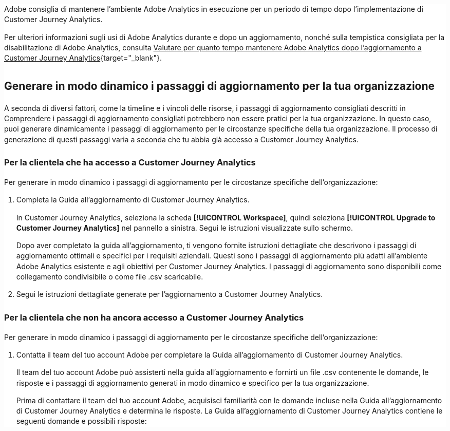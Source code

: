    Adobe consiglia di mantenere l’ambiente Adobe Analytics in esecuzione per un periodo di tempo dopo l’implementazione di Customer Journey Analytics.

   Per ulteriori informazioni sugli usi di Adobe Analytics durante e dopo un aggiornamento, nonché sulla tempistica consigliata per la disabilitazione di Adobe Analytics, consulta [Valutare per quanto tempo mantenere Adobe Analytics dopo l’aggiornamento a Customer Journey Analytics](/help/getting-started/cja-upgrade/cja-upgrade-fully-move.md){target="_blank"}.

## Generare in modo dinamico i passaggi di aggiornamento per la tua organizzazione

A seconda di diversi fattori, come la timeline e i vincoli delle risorse, i passaggi di aggiornamento consigliati descritti in [Comprendere i passaggi di aggiornamento consigliati](#recommended-upgrade-steps-for-most-organizations) potrebbero non essere pratici per la tua organizzazione. In questo caso, puoi generare dinamicamente i passaggi di aggiornamento per le circostanze specifiche della tua organizzazione. Il processo di generazione di questi passaggi varia a seconda che tu abbia già accesso a Customer Journey Analytics.

### Per la clientela che ha accesso a Customer Journey Analytics

Per generare in modo dinamico i passaggi di aggiornamento per le circostanze specifiche dell’organizzazione:

1. Completa la Guida all’aggiornamento di Customer Journey Analytics.

   In Customer Journey Analytics, seleziona la scheda **[!UICONTROL Workspace]**, quindi seleziona **[!UICONTROL Upgrade to Customer Journey Analytics]** nel pannello a sinistra. Segui le istruzioni visualizzate sullo schermo.

   Dopo aver completato la guida all’aggiornamento, ti vengono fornite istruzioni dettagliate che descrivono i passaggi di aggiornamento ottimali e specifici per i requisiti aziendali. Questi sono i passaggi di aggiornamento più adatti all’ambiente Adobe Analytics esistente e agli obiettivi per Customer Journey Analytics. I passaggi di aggiornamento sono disponibili come collegamento condivisibile o come file .csv scaricabile.

1. Segui le istruzioni dettagliate generate per l’aggiornamento a Customer Journey Analytics.

### Per la clientela che non ha ancora accesso a Customer Journey Analytics

Per generare in modo dinamico i passaggi di aggiornamento per le circostanze specifiche dell’organizzazione:

1. Contatta il team del tuo account Adobe per completare la Guida all’aggiornamento di Customer Journey Analytics.

   Il team del tuo account Adobe può assisterti nella guida all’aggiornamento e fornirti un file .csv contenente le domande, le risposte e i passaggi di aggiornamento generati in modo dinamico e specifico per la tua organizzazione.

   Prima di contattare il team del tuo account Adobe, acquisisci familiarità con le domande incluse nella Guida all’aggiornamento di Customer Journey Analytics e determina le risposte. La Guida all’aggiornamento di Customer Journey Analytics contiene le seguenti domande e possibili risposte:
